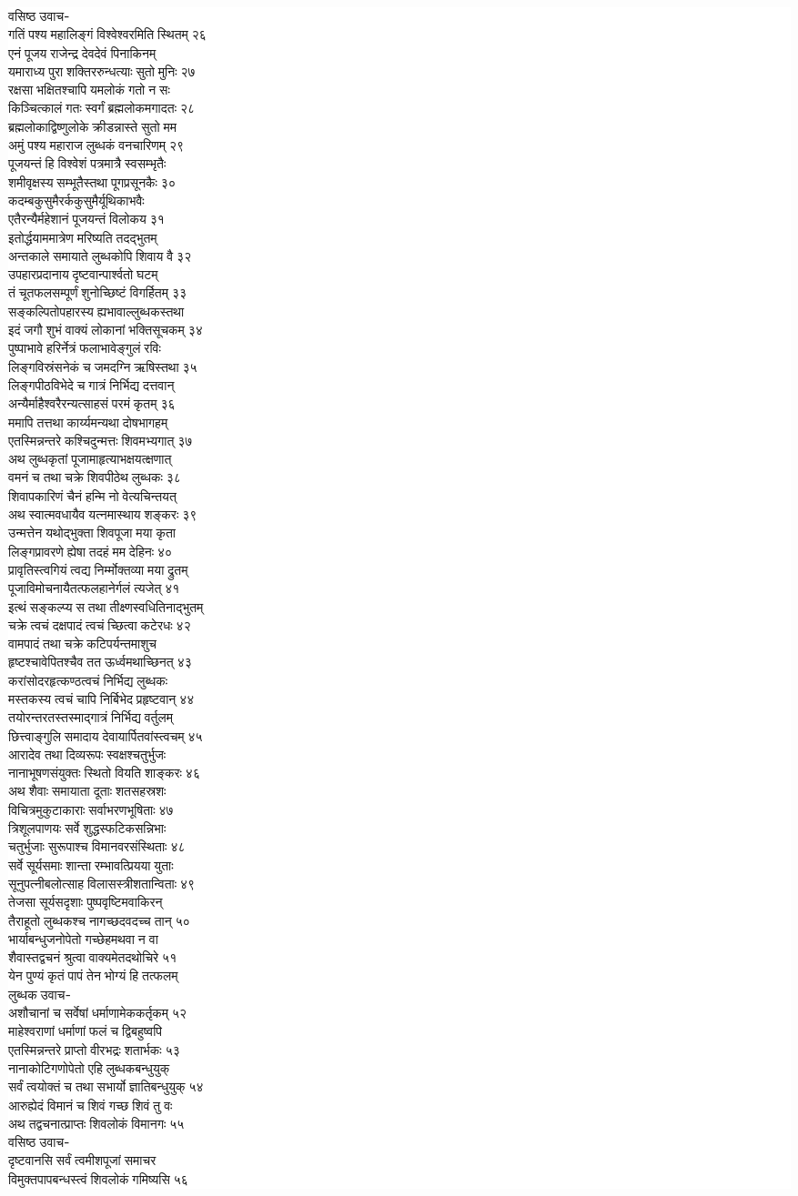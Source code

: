 वसिष्ठ उवाच-  
गतिं पश्य महालिङ्गं विश्वेश्वरमिति स्थितम् २६  
एनं पूजय राजेन्द्र देवदेवं पिनाकिनम्  
यमाराध्य पुरा शक्तिररुन्धत्याः सुतो मुनिः २७  
रक्षसा भक्षितश्चापि यमलोकं गतो न सः  
किञ्चित्कालं गतः स्वर्गं ब्रह्मलोकमगादतः २८  
ब्रह्मलोकाद्विष्णुलोके क्रीडन्नास्ते सुतो मम  
अमुं पश्य महाराज लुब्धकं वनचारिणम् २९  
पूजयन्तं हि विश्वेशं पत्रमात्रै स्वसम्भृतैः  
शमीवृक्षस्य सम्भूतैस्तथा पूगप्रसूनकैः ३०  
कदम्बकुसुमैरर्ककुसुमैर्यूथिकाभवैः  
एतैरन्यैर्महेशानं पूजयन्तं विलोकय ३१  
इतोर्द्धयाममात्रेण मरिष्यति तदद्भुतम्  
अन्तकाले समायाते लुब्धकोपि शिवाय वै ३२  
उपहारप्रदानाय दृष्टवान्पार्श्वतो घटम्  
तं चूतफलसम्पूर्णं शुनोच्छिष्टं विगर्हितम् ३३  
सङ्कल्पितोपहारस्य ह्यभावाल्लुब्धकस्तथा  
इदं जगौ शुभं वाक्यं लोकानां भक्तिसूचकम् ३४  
पुष्पाभावे हरिर्नेत्रं फलाभावेङ्गुलं रविः  
लिङ्गविस्रंसनेकं च जमदग्नि ऋषिस्तथा ३५  
लिङ्गपीठविभेदे च गात्रं निर्भिद्य दत्तवान्  
अन्यैर्माहैश्वरैरन्यत्साहसं परमं कृतम् ३६  
ममापि तत्तथा कार्य्यमन्यथा दोषभागहम्  
एतस्मिन्नन्तरे कश्चिदुन्मत्तः शिवमभ्यगात् ३७  
अथ लुब्धकृतां पूजामाहृत्याभक्षयत्क्षणात्  
वमनं च तथा चक्रे शिवपीठेथ लुब्धकः ३८  
शिवापकारिणं चैनं हन्मि नो वेत्यचिन्तयत्  
अथ स्वात्मवधायैव यत्नमास्थाय शङ्करः ३९  
उन्मत्तेन यथोद्भुक्ता शिवपूजा मया कृता  
लिङ्गप्रावरणे ह्येषा तदहं मम देहिनः ४०  
प्रावृतिस्त्वगियं त्वद्य निर्म्मोक्तव्या मया द्रुतम्  
पूजाविमोचनायैतत्फलहानेर्गलं त्यजेत् ४१  
इत्थं सङ्कल्प्य स तथा तीक्ष्णस्वधितिनाद्भुतम्  
चक्रे त्वचं दक्षपादं त्वचं च्छित्वा कटेरधः ४२  
वामपादं तथा चक्रे कटिपर्यन्तमाशुच  
हृष्टश्चावेपितश्चैव तत ऊर्ध्वमथाच्छिनत् ४३  
करांसोदरहृत्कण्ठत्वचं निर्भिद्य लुब्धकः  
मस्तकस्य त्वचं चापि निर्बिभेद प्रहृष्टवान् ४४  
तयोरन्तरतस्तस्माद्गात्रं निर्भिद्य वर्तुलम्  
छित्त्वाङ्गुलि समादाय देवायार्पितवांस्त्वचम् ४५  
आरादेव तथा दिव्यरूपः स्वक्षश्चतुर्भुजः  
नानाभूषणसंयुक्तः स्थितो वियति शाङ्करः ४६  
अथ शैवाः समायाता दूताः शतसहस्रशः  
विचित्रमुकुटाकाराः सर्वाभरणभूषिताः ४७  
त्रिशूलपाणयः सर्वे शुद्धस्फटिकसन्निभाः  
चतुर्भुजाः सुरूपाश्च विमानवरसंस्थिताः ४८  
सर्वे सूर्यसमाः शान्ता रम्भावत्प्रियया युताः  
सूनुपत्नीबलोत्साह विलासस्त्रीशतान्विताः ४९  
तेजसा सूर्यसदृशाः पुष्पवृष्टिमवाकिरन्  
तैराहूतो लुब्धकश्च नागच्छदवदच्च तान् ५०  
भार्याबन्धुजनोपेतो गच्छेहमथवा न वा  
शैवास्तद्वचनं श्रुत्वा वाक्यमेतदथोचिरे ५१  
येन पुण्यं कृतं पापं तेन भोग्यं हि तत्फलम्  
लुब्धक उवाच-  
अशौचानां च सर्वेषां धर्माणामेककर्तृकम् ५२  
माहेश्वराणां धर्माणां फलं च द्विबहुष्वपि  
एतस्मिन्नन्तरे प्राप्तो वीरभद्रः शतार्भकः ५३  
नानाकोटिगणोपेतो एहि लुब्धकबन्धुयुक्  
सर्वं त्वयोक्तं च तथा सभार्यो ज्ञातिबन्धुयुक् ५४  
आरुह्येदं विमानं च शिवं गच्छ शिवं तु वः  
अथ तद्वचनात्प्राप्तः शिवलोकं विमानगः ५५  
वसिष्ठ उवाच-  
दृष्टवानसि सर्वं त्वमीशपूजां समाचर  
विमुक्तपापबन्धस्त्वं शिवलोकं गमिष्यसि ५६  
